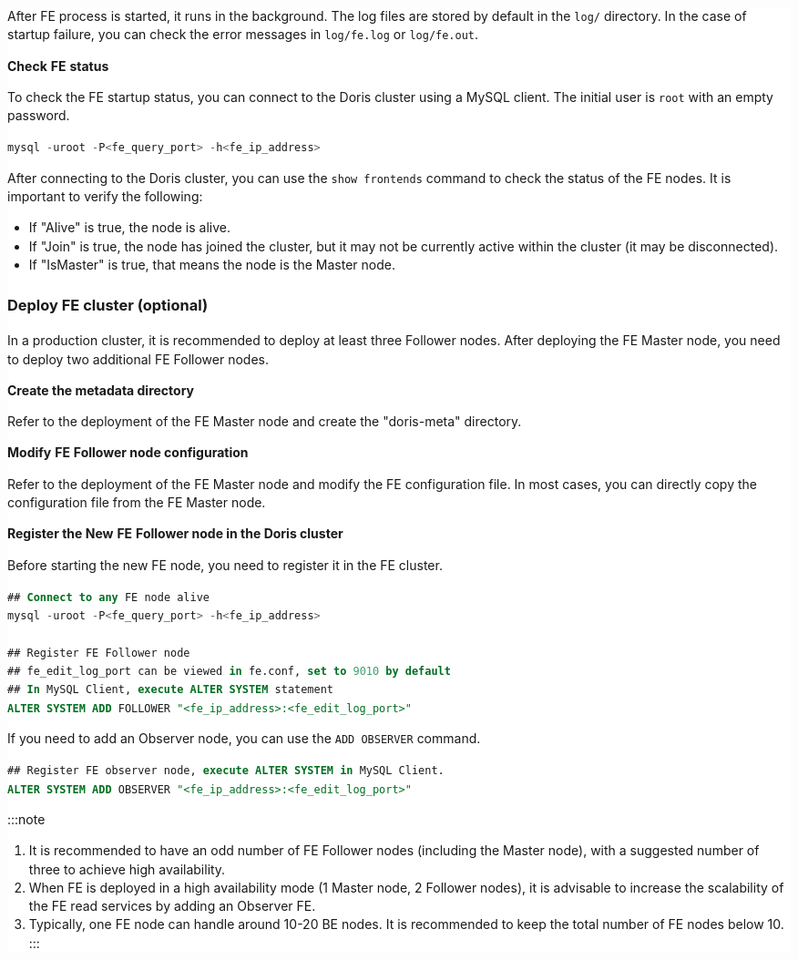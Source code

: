 After FE process is started, it runs in the background. The log files are stored by default in the `log/` directory. In the case of startup failure, you can check the error messages in `log/fe.log` or `log/fe.out`.

**Check** **FE** **status**

To check the FE startup status, you can connect to the Doris cluster using a MySQL client. The initial user is `root` with an empty password.

```SQL
mysql -uroot -P<fe_query_port> -h<fe_ip_address>
```

After connecting to the Doris cluster, you can use the `show frontends` command to check the status of the FE nodes. It is important to verify the following:

- If "Alive" is true, the node is alive.
- If "Join" is true, the node has joined the cluster, but it may not be currently active within the cluster (it may be disconnected).
- If "IsMaster" is true, that means the node is the Master node.

### Deploy FE cluster (optional)

In a production cluster, it is recommended to deploy at least three Follower nodes. After deploying the FE Master node, you need to deploy two additional FE Follower nodes.

**Create the metadata directory**

Refer to the deployment of the FE Master node and create the "doris-meta" directory.

**Modify** **FE** **Follower node configuration**

Refer to the deployment of the FE Master node and modify the FE configuration file. In most cases, you can directly copy the configuration file from the FE Master node.

**Register the New** **FE** **Follower node in the Doris cluster**

Before starting the new FE node, you need to register it in the FE cluster.

```SQL
## Connect to any FE node alive
mysql -uroot -P<fe_query_port> -h<fe_ip_address>

## Register FE Follower node
## fe_edit_log_port can be viewed in fe.conf, set to 9010 by default
## In MySQL Client, execute ALTER SYSTEM statement
ALTER SYSTEM ADD FOLLOWER "<fe_ip_address>:<fe_edit_log_port>"
```

If you need to add an Observer node, you can use the `ADD OBSERVER` command.

```SQL
## Register FE observer node, execute ALTER SYSTEM in MySQL Client.
ALTER SYSTEM ADD OBSERVER "<fe_ip_address>:<fe_edit_log_port>"
```

:::note
1. It is recommended to have an odd number of FE Follower nodes (including the Master node), with a suggested number of three to achieve high availability.
2. When FE is deployed in a high availability mode (1 Master node, 2 Follower nodes), it is advisable to increase the scalability of the FE read services by adding an Observer FE.
3. Typically, one FE node can handle around 10-20 BE nodes. It is recommended to keep the total number of FE nodes below 10.
:::
